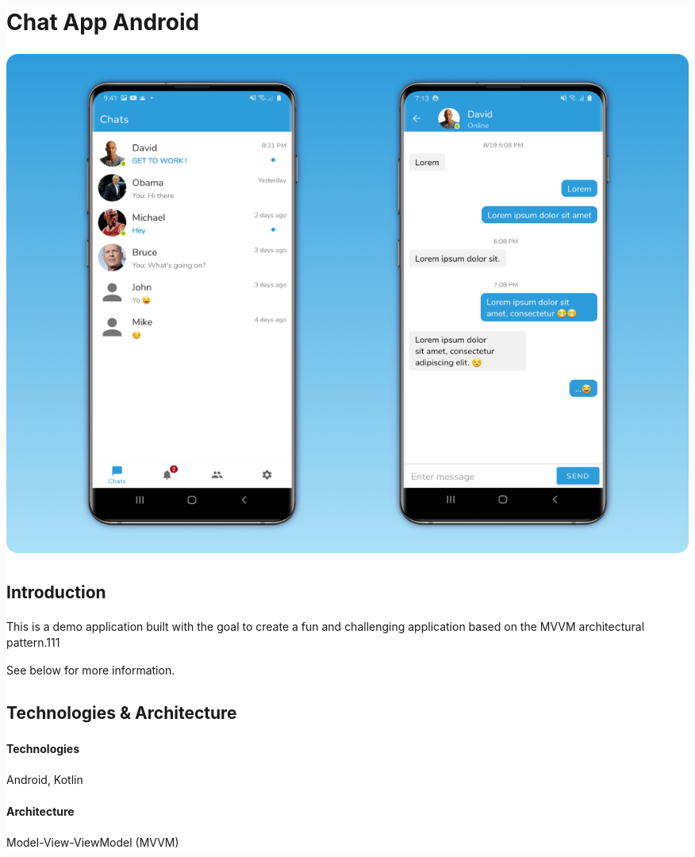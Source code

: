 # Chat App Android
![HeaderImage](github_images/header.png)

## Introduction
This is a demo application built with the goal to create a fun and challenging application based on the MVVM architectural pattern.111

See below for more information.

## Technologies & Architecture 

#### Technologies
Android, Kotlin

#### Architecture
Model-View-ViewModel (MVVM)
